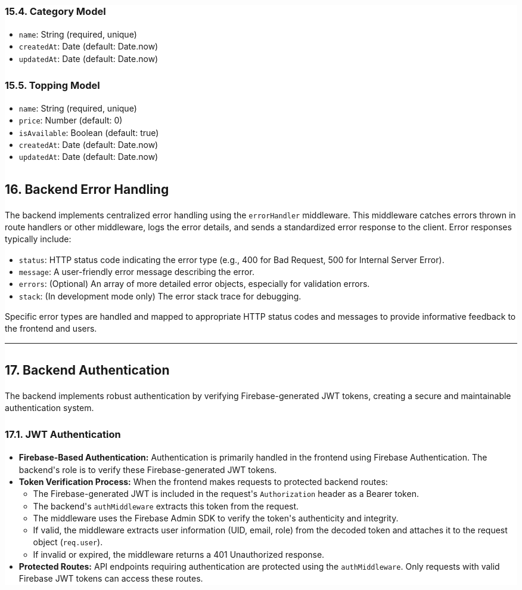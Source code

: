 ###  15.4. <a name='CategoryModel'></a>Category Model

- `name`: String (required, unique)
- `createdAt`: Date (default: Date.now)
- `updatedAt`: Date (default: Date.now)

###  15.5. <a name='ToppingModel'></a>Topping Model

- `name`: String (required, unique)
- `price`: Number (default: 0)
- `isAvailable`: Boolean (default: true)
- `createdAt`: Date (default: Date.now)
- `updatedAt`: Date (default: Date.now)


##  16. <a name='BackendErrorHandling'></a>Backend Error Handling

The backend implements centralized error handling using the `errorHandler` middleware. This middleware catches errors thrown in route handlers or other middleware, logs the error details, and sends a standardized error response to the client. Error responses typically include:

- `status`: HTTP status code indicating the error type (e.g., 400 for Bad Request, 500 for Internal Server Error).
- `message`: A user-friendly error message describing the error.
- `errors`: (Optional) An array of more detailed error objects, especially for validation errors.
- `stack`: (In development mode only) The error stack trace for debugging.

Specific error types are handled and mapped to appropriate HTTP status codes and messages to provide informative feedback to the frontend and users.

---

##  17. <a name='BackendAuthentication'></a>Backend Authentication

The backend implements robust authentication by verifying Firebase-generated JWT tokens, creating a secure and maintainable authentication system.

###  17.1. <a name='JWTAuthentication'></a>JWT Authentication

- **Firebase-Based Authentication:** Authentication is primarily handled in the frontend using Firebase Authentication. The backend's role is to verify these Firebase-generated JWT tokens.
- **Token Verification Process:** When the frontend makes requests to protected backend routes:
  - The Firebase-generated JWT is included in the request's `Authorization` header as a Bearer token.
  - The backend's `authMiddleware` extracts this token from the request.
  - The middleware uses the Firebase Admin SDK to verify the token's authenticity and integrity.
  - If valid, the middleware extracts user information (UID, email, role) from the decoded token and attaches it to the request object (`req.user`).
  - If invalid or expired, the middleware returns a 401 Unauthorized response.
- **Protected Routes:** API endpoints requiring authentication are protected using the `authMiddleware`. Only requests with valid Firebase JWT tokens can access these routes.
